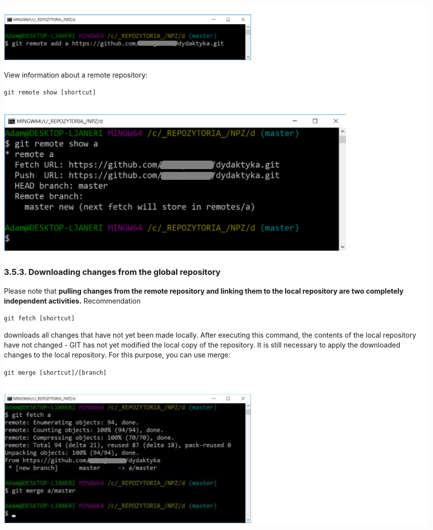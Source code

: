 <br>![picture](images/Picture46.png)

View information about a remote repository:
```
git remote show [shortcut]
```

<br>![picture](images/Picture47.png)

### 3.5.3. Downloading changes from the global repository
Please note that **pulling changes from the remote repository and linking them to the local repository are two completely independent activities.**
Recommendation
```
git fetch [shortcut]
```
downloads all changes that have not yet been made locally.
After executing this command, the contents of the local repository have not changed - GIT has not yet modified the local copy of the repository. It is still necessary to apply the downloaded changes to the local repository. For this purpose, you can use merge:
```
git merge [shortcut]/[branch]
```

<br>![picture](images/Picture48.png)
